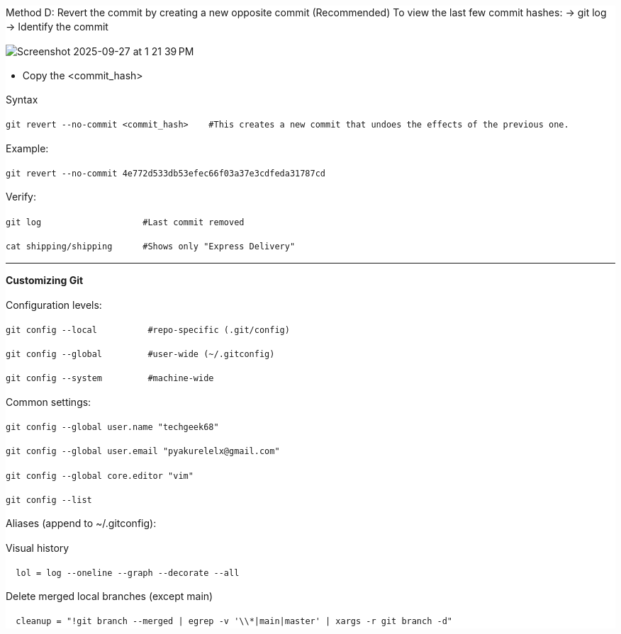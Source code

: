 Method D: Revert the commit by creating a new opposite commit (Recommended)
To view the last few commit hashes:
→ git log
→ Identify the commit

<img width="416" height="221" alt="Screenshot 2025-09-27 at 1 21 39 PM" src="https://github.com/user-attachments/assets/15d16941-95d9-4751-add2-8bb748bc5e67" />

- Copy the <commit_hash>

Syntax
```
git revert --no-commit <commit_hash>    #This creates a new commit that undoes the effects of the previous one.
```

Example:
```
git revert --no-commit 4e772d533db53efec66f03a37e3cdfeda31787cd
```

Verify:
  ```
  git log                    #Last commit removed
  ```
  ```
  cat shipping/shipping      #Shows only "Express Delivery"
  ```
---

**Customizing Git**

Configuration levels:
```
git config --local          #repo-specific (.git/config)
```
```
git config --global         #user-wide (~/.gitconfig)
```
```
git config --system         #machine-wide
```

Common settings:
```
git config --global user.name "techgeek68"
```
```
git config --global user.email "pyakurelelx@gmail.com"
```
```
git config --global core.editor "vim"
```
```
git config --list
```

Aliases (append to ~/.gitconfig):

Visual history
```
  lol = log --oneline --graph --decorate --all
```
Delete merged local branches (except main)
```
  cleanup = "!git branch --merged | egrep -v '\\*|main|master' | xargs -r git branch -d"
```
